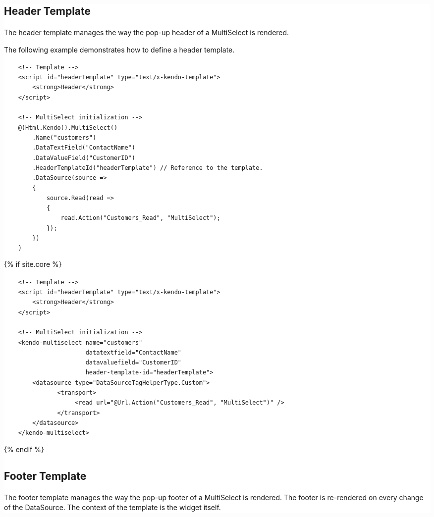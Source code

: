 ## Header Template

The header template manages the way the pop-up header of a MultiSelect is rendered.

The following example demonstrates how to define a header template.

```HtmlHelper
    <!-- Template -->
    <script id="headerTemplate" type="text/x-kendo-template">
        <strong>Header</strong>
    </script>

    <!-- MultiSelect initialization -->
    @(Html.Kendo().MultiSelect()
        .Name("customers")
        .DataTextField("ContactName")
        .DataValueField("CustomerID")
        .HeaderTemplateId("headerTemplate") // Reference to the template.
        .DataSource(source =>
        {
            source.Read(read =>
            {
                read.Action("Customers_Read", "MultiSelect");
            });
        })
    )
```
{% if site.core %}
```TagHelper
    <!-- Template -->
    <script id="headerTemplate" type="text/x-kendo-template">
        <strong>Header</strong>
    </script>

    <!-- MultiSelect initialization -->
    <kendo-multiselect name="customers"
                       datatextfield="ContactName"
                       datavaluefield="CustomerID"
                       header-template-id="headerTemplate">
        <datasource type="DataSourceTagHelperType.Custom">
               <transport>
                    <read url="@Url.Action("Customers_Read", "MultiSelect")" />
               </transport>
        </datasource>
    </kendo-multiselect>
```
{% endif %}

## Footer Template

The footer template manages the way the pop-up footer of a MultiSelect is rendered. The footer is re-rendered on every change of the DataSource. The context of the template is the widget itself.
